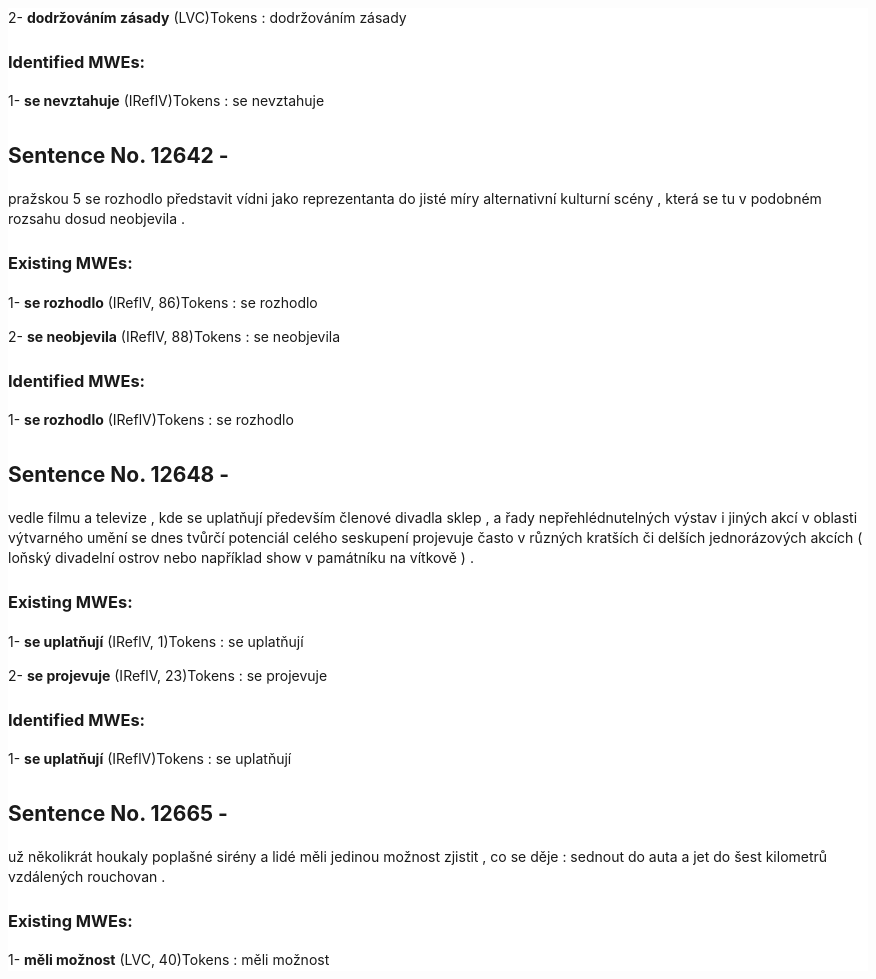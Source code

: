 2- **dodržováním zásady** (LVC)Tokens : 
dodržováním
zásady

### Identified MWEs: 
1- **se nevztahuje** (IReflV)Tokens : 
se
nevztahuje

## Sentence No. 12642 - 
pražskou 5 se rozhodlo představit vídni jako reprezentanta do jisté míry alternativní kulturní scény , která se tu v podobném rozsahu dosud neobjevila . 
### Existing MWEs: 
1- **se rozhodlo** (IReflV, 86)Tokens : 
se
rozhodlo

2- **se neobjevila** (IReflV, 88)Tokens : 
se
neobjevila

### Identified MWEs: 
1- **se rozhodlo** (IReflV)Tokens : 
se
rozhodlo

## Sentence No. 12648 - 
vedle filmu a televize , kde se uplatňují především členové divadla sklep , a řady nepřehlédnutelných výstav i jiných akcí v oblasti výtvarného umění se dnes tvůrčí potenciál celého seskupení projevuje často v různých kratších či delších jednorázových akcích ( loňský divadelní ostrov nebo například show v památníku na vítkově ) . 
### Existing MWEs: 
1- **se uplatňují** (IReflV, 1)Tokens : 
se
uplatňují

2- **se projevuje** (IReflV, 23)Tokens : 
se
projevuje

### Identified MWEs: 
1- **se uplatňují** (IReflV)Tokens : 
se
uplatňují

## Sentence No. 12665 - 
už několikrát houkaly poplašné sirény a lidé měli jedinou možnost zjistit , co se děje : sednout do auta a jet do šest kilometrů vzdálených rouchovan . 
### Existing MWEs: 
1- **měli možnost** (LVC, 40)Tokens : 
měli
možnost
